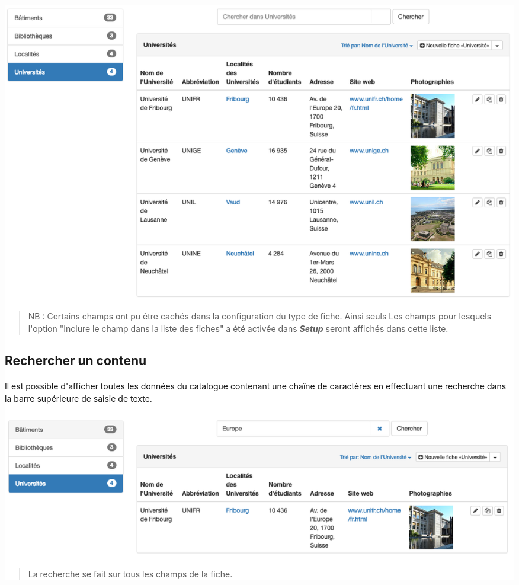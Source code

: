 ![](assets/data/data_list.png)

> NB : Certains champs ont pu être cachés dans la configuration du type de fiche. Ainsi seuls Les champs pour lesquels l'option "Inclure le champ dans la liste des fiches" a été activée dans ***Setup*** seront affichés dans cette liste.

## Rechercher un contenu
Il est possible d'afficher toutes les données du catalogue contenant une chaîne de caractères en effectuant une recherche dans la barre supérieure de saisie de texte. 

![](assets/data/data_list_search.png)

> La recherche se fait sur tous les champs de la fiche. 
